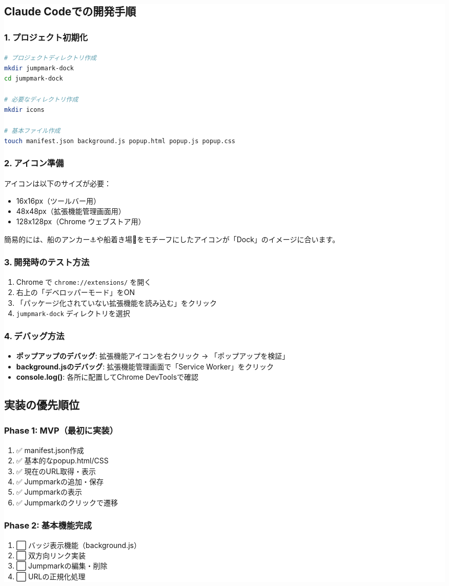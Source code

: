 ## Claude Codeでの開発手順

### 1. プロジェクト初期化

```bash
# プロジェクトディレクトリ作成
mkdir jumpmark-dock
cd jumpmark-dock

# 必要なディレクトリ作成
mkdir icons

# 基本ファイル作成
touch manifest.json background.js popup.html popup.js popup.css
```

### 2. アイコン準備

アイコンは以下のサイズが必要：
- 16x16px（ツールバー用）
- 48x48px（拡張機能管理画面用）
- 128x128px（Chrome ウェブストア用）

簡易的には、船のアンカー⚓や船着き場🚢をモチーフにしたアイコンが「Dock」のイメージに合います。

### 3. 開発時のテスト方法

1. Chrome で `chrome://extensions/` を開く
2. 右上の「デベロッパーモード」をON
3. 「パッケージ化されていない拡張機能を読み込む」をクリック
4. `jumpmark-dock` ディレクトリを選択

### 4. デバッグ方法

- **ポップアップのデバッグ**: 拡張機能アイコンを右クリック → 「ポップアップを検証」
- **background.jsのデバッグ**: 拡張機能管理画面で「Service Worker」をクリック
- **console.log()**: 各所に配置してChrome DevToolsで確認

## 実装の優先順位

### Phase 1: MVP（最初に実装）
1. ✅ manifest.json作成
2. ✅ 基本的なpopup.html/CSS
3. ✅ 現在のURL取得・表示
4. ✅ Jumpmarkの追加・保存
5. ✅ Jumpmarkの表示
6. ✅ Jumpmarkのクリックで遷移

### Phase 2: 基本機能完成
1. ⬜ バッジ表示機能（background.js）
2. ⬜ 双方向リンク実装
3. ⬜ Jumpmarkの編集・削除
4. ⬜ URLの正規化処理
